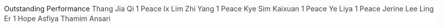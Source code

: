 <tr><td style="background-color:#FAFAFA;border-color:#ffffff;border-style:solid;border-width:1px;color:#454545;font-family:Arial, sans-serif;font-size:14px;overflow:hidden;padding:10px 5px;text-align:left;text-decoration:underline;vertical-align:top;word-break:normal" colspan="2">Outstanding Performance</td></tr>
	
<tr><td style="background-color:#FAFAFA;border-color:#ffffff;border-style:solid;border-width:1px;color:#454545;font-family:Arial, sans-serif;font-size:14px;overflow:hidden;padding:4px 5px;text-align:left;vertical-align:middle;word-break:normal"><span style="color:#454545;background-color:#FAFAFA">Thang Jia Qi</span></td>

<td style="background-color:#FAFAFA;border-color:#ffffff;border-style:solid;border-width:1px;color:#454545;font-family:Arial, sans-serif;font-size:14px;overflow:hidden;padding:4px 5px;text-align:left;vertical-align:middle;word-break:normal"><span style="color:#454545;background-color:#FAFAFA">1 Peace</span></td></tr>	
	
<tr><td style="background-color:#FAFAFA;border-color:#ffffff;border-style:solid;border-width:1px;color:#454545;font-family:Arial, sans-serif;font-size:14px;overflow:hidden;padding:4px 5px;text-align:left;vertical-align:middle;word-break:normal"><span style="color:#454545;background-color:#FAFAFA">Ix Lim Zhi Yang</span></td>

<td style="background-color:#FAFAFA;border-color:#ffffff;border-style:solid;border-width:1px;color:#454545;font-family:Arial, sans-serif;font-size:14px;overflow:hidden;padding:4px 5px;text-align:left;vertical-align:middle;word-break:normal"><span style="color:#454545;background-color:#FAFAFA">1 Peace</span></td></tr>		
	
<tr><td style="background-color:#FAFAFA;border-color:#ffffff;border-style:solid;border-width:1px;color:#454545;font-family:Arial, sans-serif;font-size:14px;overflow:hidden;padding:4px 5px;text-align:left;vertical-align:middle;word-break:normal"><span style="color:#454545;background-color:#FAFAFA">Kye Sim Kaixuan</span></td>

<td style="background-color:#FAFAFA;border-color:#ffffff;border-style:solid;border-width:1px;color:#454545;font-family:Arial, sans-serif;font-size:14px;overflow:hidden;padding:4px 5px;text-align:left;vertical-align:middle;word-break:normal"><span style="color:#454545;background-color:#FAFAFA">1 Peace</span></td></tr>		
	
<tr><td style="background-color:#FAFAFA;border-color:#ffffff;border-style:solid;border-width:1px;color:#454545;font-family:Arial, sans-serif;font-size:14px;overflow:hidden;padding:4px 5px;text-align:left;vertical-align:middle;word-break:normal"><span style="color:#454545;background-color:#FAFAFA">Ye Liya</span></td>

<td style="background-color:#FAFAFA;border-color:#ffffff;border-style:solid;border-width:1px;color:#454545;font-family:Arial, sans-serif;font-size:14px;overflow:hidden;padding:4px 5px;text-align:left;vertical-align:middle;word-break:normal"><span style="color:#454545;background-color:#FAFAFA">1 Peace</span></td></tr>			
	
<tr><td style="background-color:#FAFAFA;border-color:#ffffff;border-style:solid;border-width:1px;color:#454545;font-family:Arial, sans-serif;font-size:14px;overflow:hidden;padding:4px 5px;text-align:left;vertical-align:middle;word-break:normal"><span style="color:#454545;background-color:#FAFAFA">Jerine Lee Ling Er</span></td>

<td style="background-color:#FAFAFA;border-color:#ffffff;border-style:solid;border-width:1px;color:#454545;font-family:Arial, sans-serif;font-size:14px;overflow:hidden;padding:4px 5px;text-align:left;vertical-align:middle;word-break:normal"><span style="color:#454545;background-color:#FAFAFA">1 Hope</span></td></tr>			
	
<tr><td style="background-color:#FAFAFA;border-color:#ffffff;border-style:solid;border-width:1px;color:#454545;font-family:Arial, sans-serif;font-size:14px;overflow:hidden;padding:4px 5px;text-align:left;vertical-align:middle;word-break:normal"><span style="color:#454545;background-color:#FAFAFA">Asfiya Thamim Ansari</span></td>
